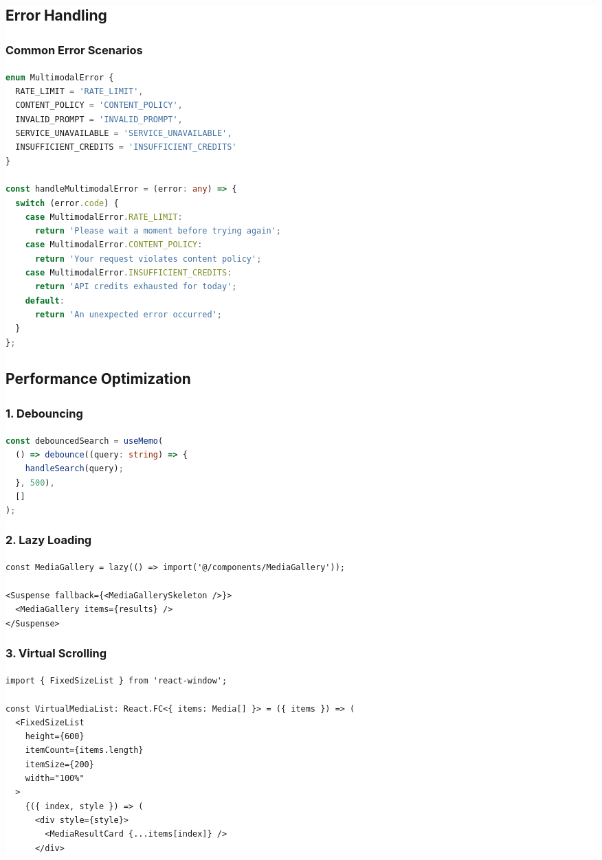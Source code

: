 ## Error Handling

### Common Error Scenarios
```typescript
enum MultimodalError {
  RATE_LIMIT = 'RATE_LIMIT',
  CONTENT_POLICY = 'CONTENT_POLICY',
  INVALID_PROMPT = 'INVALID_PROMPT',
  SERVICE_UNAVAILABLE = 'SERVICE_UNAVAILABLE',
  INSUFFICIENT_CREDITS = 'INSUFFICIENT_CREDITS'
}

const handleMultimodalError = (error: any) => {
  switch (error.code) {
    case MultimodalError.RATE_LIMIT:
      return 'Please wait a moment before trying again';
    case MultimodalError.CONTENT_POLICY:
      return 'Your request violates content policy';
    case MultimodalError.INSUFFICIENT_CREDITS:
      return 'API credits exhausted for today';
    default:
      return 'An unexpected error occurred';
  }
};
```

## Performance Optimization

### 1. Debouncing
```typescript
const debouncedSearch = useMemo(
  () => debounce((query: string) => {
    handleSearch(query);
  }, 500),
  []
);
```

### 2. Lazy Loading
```tsx
const MediaGallery = lazy(() => import('@/components/MediaGallery'));

<Suspense fallback={<MediaGallerySkeleton />}>
  <MediaGallery items={results} />
</Suspense>
```

### 3. Virtual Scrolling
```tsx
import { FixedSizeList } from 'react-window';

const VirtualMediaList: React.FC<{ items: Media[] }> = ({ items }) => (
  <FixedSizeList
    height={600}
    itemCount={items.length}
    itemSize={200}
    width="100%"
  >
    {({ index, style }) => (
      <div style={style}>
        <MediaResultCard {...items[index]} />
      </div>
```